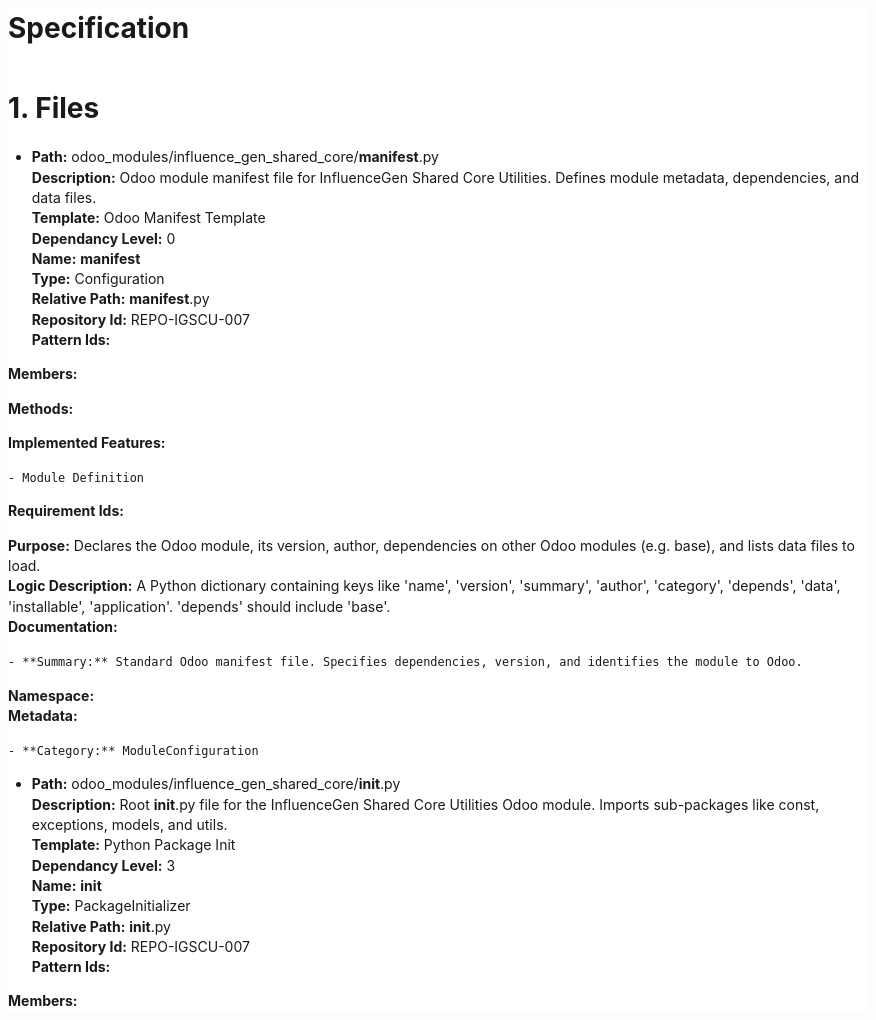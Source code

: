 # Specification

# 1. Files

- **Path:** odoo_modules/influence_gen_shared_core/__manifest__.py  
**Description:** Odoo module manifest file for InfluenceGen Shared Core Utilities. Defines module metadata, dependencies, and data files.  
**Template:** Odoo Manifest Template  
**Dependancy Level:** 0  
**Name:** __manifest__  
**Type:** Configuration  
**Relative Path:** __manifest__.py  
**Repository Id:** REPO-IGSCU-007  
**Pattern Ids:**
    
    
**Members:**
    
    
**Methods:**
    
    
**Implemented Features:**
    
    - Module Definition
    
**Requirement Ids:**
    
    
**Purpose:** Declares the Odoo module, its version, author, dependencies on other Odoo modules (e.g. base), and lists data files to load.  
**Logic Description:** A Python dictionary containing keys like 'name', 'version', 'summary', 'author', 'category', 'depends', 'data', 'installable', 'application'. 'depends' should include 'base'.  
**Documentation:**
    
    - **Summary:** Standard Odoo manifest file. Specifies dependencies, version, and identifies the module to Odoo.
    
**Namespace:**   
**Metadata:**
    
    - **Category:** ModuleConfiguration
    
- **Path:** odoo_modules/influence_gen_shared_core/__init__.py  
**Description:** Root __init__.py file for the InfluenceGen Shared Core Utilities Odoo module. Imports sub-packages like const, exceptions, models, and utils.  
**Template:** Python Package Init  
**Dependancy Level:** 3  
**Name:** __init__  
**Type:** PackageInitializer  
**Relative Path:** __init__.py  
**Repository Id:** REPO-IGSCU-007  
**Pattern Ids:**
    
    
**Members:**
    